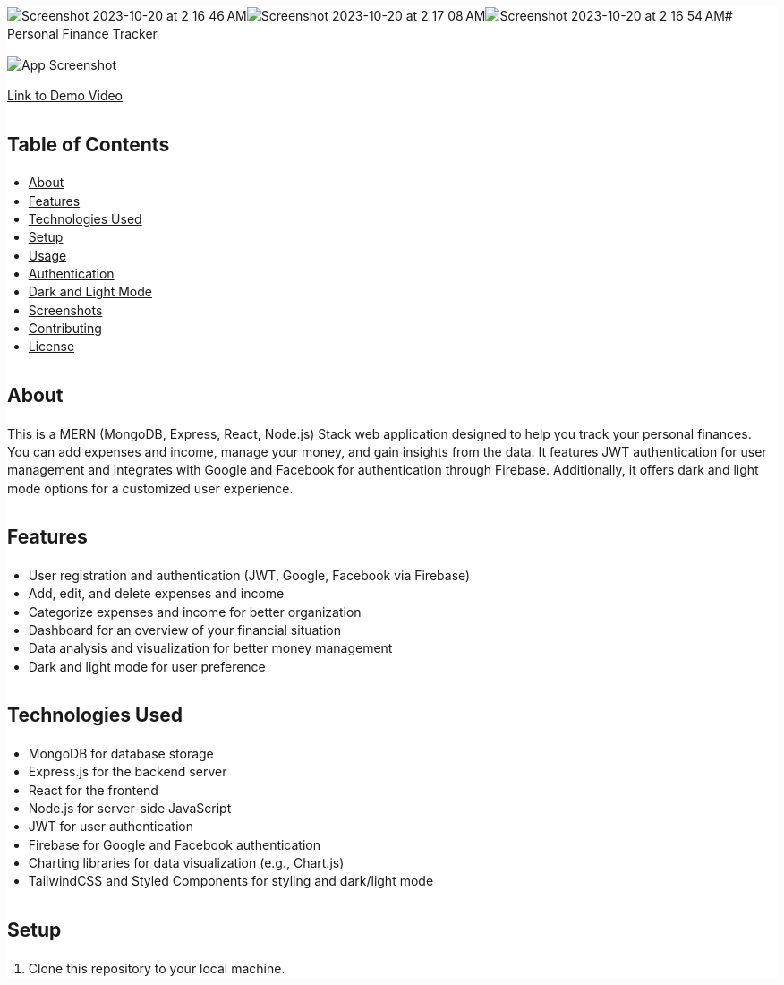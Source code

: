 <img width="1710" alt="Screenshot 2023-10-20 at 2 16 46 AM" src="https://github.com/PramithaMJ/Personal_Financial_Tracker_Web_App/assets/123730262/061f02e3-e1ef-4edf-ae82-45e90cc862f3"><img width="1710" alt="Screenshot 2023-10-20 at 2 17 08 AM" src="https://github.com/PramithaMJ/Personal_Financial_Tracker_Web_App/assets/123730262/734232f7-0c2c-44c7-b2ea-f3cba9077135"><img width="1710" alt="Screenshot 2023-10-20 at 2 16 54 AM" src="https://github.com/PramithaMJ/Personal_Financial_Tracker_Web_App/assets/123730262/c5c4388e-bf89-45a8-a199-e82444bc4b50"># Personal Finance Tracker

![App Screenshot](/path/to/screenshot.png)

[Link to Demo Video](https://www.youtube.com/your-demo-video)

## Table of Contents
- [About](#about)
- [Features](#features)
- [Technologies Used](#technologies-used)
- [Setup](#setup)
- [Usage](#usage)
- [Authentication](#authentication)
- [Dark and Light Mode](#dark-and-light-mode)
- [Screenshots](#screenshots)
- [Contributing](#contributing)
- [License](#license)

## About

This is a MERN (MongoDB, Express, React, Node.js) Stack web application designed to help you track your personal finances. You can add expenses and income, manage your money, and gain insights from the data. It features JWT authentication for user management and integrates with Google and Facebook for authentication through Firebase. Additionally, it offers dark and light mode options for a customized user experience.

## Features

- User registration and authentication (JWT, Google, Facebook via Firebase)
- Add, edit, and delete expenses and income
- Categorize expenses and income for better organization
- Dashboard for an overview of your financial situation
- Data analysis and visualization for better money management
- Dark and light mode for user preference

## Technologies Used

- MongoDB for database storage
- Express.js for the backend server
- React for the frontend
- Node.js for server-side JavaScript
- JWT for user authentication
- Firebase for Google and Facebook authentication
- Charting libraries for data visualization (e.g., Chart.js)
- TailwindCSS and Styled Components for styling and dark/light mode

## Setup

1. Clone this repository to your local machine.
